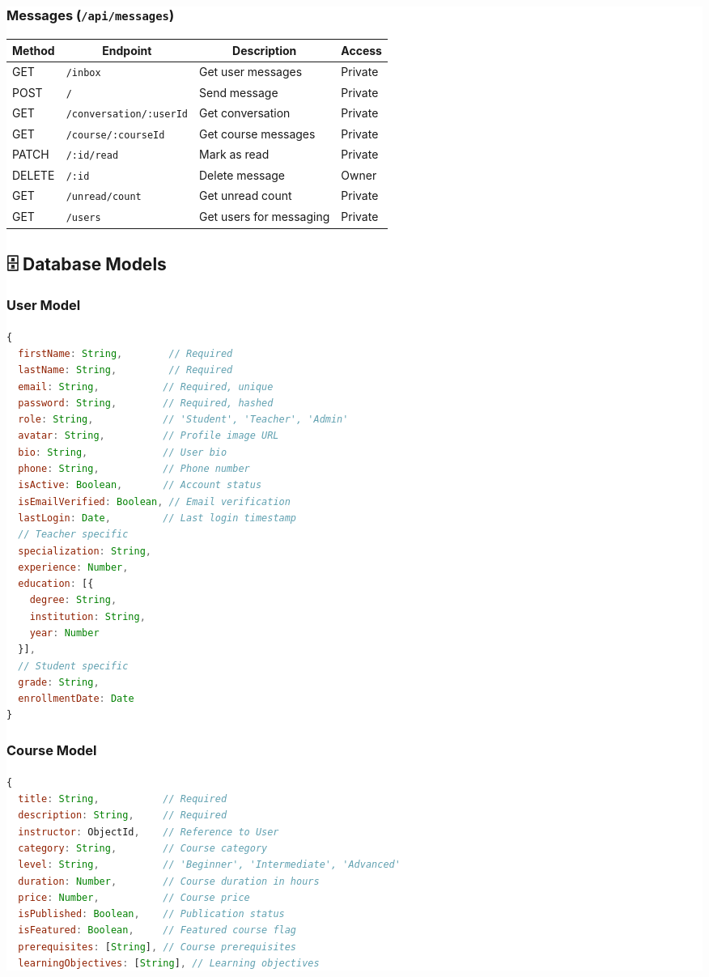 ### Messages (`/api/messages`)

| Method | Endpoint | Description | Access |
|--------|----------|-------------|---------|
| GET | `/inbox` | Get user messages | Private |
| POST | `/` | Send message | Private |
| GET | `/conversation/:userId` | Get conversation | Private |
| GET | `/course/:courseId` | Get course messages | Private |
| PATCH | `/:id/read` | Mark as read | Private |
| DELETE | `/:id` | Delete message | Owner |
| GET | `/unread/count` | Get unread count | Private |
| GET | `/users` | Get users for messaging | Private |

## 🗄️ Database Models

### User Model
```javascript
{
  firstName: String,        // Required
  lastName: String,         // Required
  email: String,           // Required, unique
  password: String,        // Required, hashed
  role: String,            // 'Student', 'Teacher', 'Admin'
  avatar: String,          // Profile image URL
  bio: String,             // User bio
  phone: String,           // Phone number
  isActive: Boolean,       // Account status
  isEmailVerified: Boolean, // Email verification
  lastLogin: Date,         // Last login timestamp
  // Teacher specific
  specialization: String,
  experience: Number,
  education: [{
    degree: String,
    institution: String,
    year: Number
  }],
  // Student specific
  grade: String,
  enrollmentDate: Date
}
```

### Course Model
```javascript
{
  title: String,           // Required
  description: String,     // Required
  instructor: ObjectId,    // Reference to User
  category: String,        // Course category
  level: String,           // 'Beginner', 'Intermediate', 'Advanced'
  duration: Number,        // Course duration in hours
  price: Number,           // Course price
  isPublished: Boolean,    // Publication status
  isFeatured: Boolean,     // Featured course flag
  prerequisites: [String], // Course prerequisites
  learningObjectives: [String], // Learning objectives
```